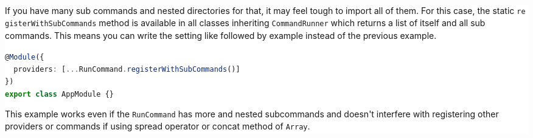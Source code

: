 If you have many sub commands and nested directories for that, it may feel tough to import all of
them. For this case, the static `registerWithSubCommands` method is available in all classes
inheriting `CommandRunner` which returns a list of itself and all sub commands. This means you can
write the setting like followed by example instead of the previous example.

```typescript title="src/app.module.ts"
@Module({
  providers: [...RunCommand.registerWithSubCommands()]
})
export class AppModule {}
```

This example works even if the `RunCommand` has more and nested subcommands and doesn't interfere
with registering other providers or commands if using spread operator or concat method of `Array`.
